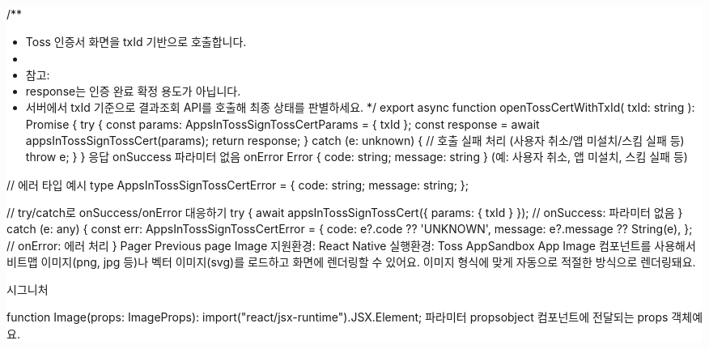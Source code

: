 /**
 * Toss 인증서 화면을 txId 기반으로 호출합니다.
 *
 * 참고:
 * response는 인증 완료 확정 용도가 아닙니다.
 * 서버에서 txId 기준으로 결과조회 API를 호출해 최종 상태를 판별하세요.
 */
export async function openTossCertWithTxId(
  txId: string
): Promise<unknown> {
  try {
    const params: AppsInTossSignTossCertParams = { txId };
    const response = await appsInTossSignTossCert(params);
    return response;
  } catch (e: unknown) {
    // 호출 실패 처리 (사용자 취소/앱 미설치/스킴 실패 등)
    throw e;
  }
}
응답
onSuccess
파라미터 없음
onError
Error { code: string; message: string } (예: 사용자 취소, 앱 미설치, 스킴 실패 등)

// 에러 타입 예시
type AppsInTossSignTossCertError = {
  code: string;
  message: string;
};

// try/catch로 onSuccess/onError 대응하기
try {
  await appsInTossSignTossCert({ params: { txId } });
  // onSuccess: 파라미터 없음
} catch (e: any) {
  const err: AppsInTossSignTossCertError = {
    code: e?.code ?? 'UNKNOWN',
    message: e?.message ?? String(e),
  };
  // onError: 에러 처리
}
Pager
Previous page
Image
지원환경: React Native
실행환경: Toss AppSandbox App
Image 컴포넌트를 사용해서 비트맵 이미지(png, jpg 등)나 벡터 이미지(svg)를 로드하고 화면에 렌더링할 수 있어요. 이미지 형식에 맞게 자동으로 적절한 방식으로 렌더링돼요.

시그니처

function Image(props: ImageProps): import("react/jsx-runtime").JSX.Element;
파라미터
propsobject
컴포넌트에 전달되는 props 객체예요.
